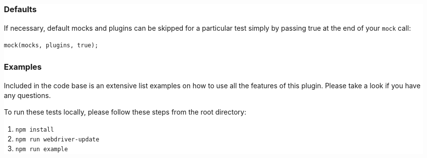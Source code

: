 ### Defaults

If necessary, default mocks and plugins can be skipped for a particular test simply by passing true at the end of your `mock` call:

	mock(mocks, plugins, true);


### Examples
Included in the code base is an extensive list examples on how to use all the features of this plugin. Please take a look if you have any questions.

To run these tests locally, please follow these steps from the root directory:

1. `npm install`
2. `npm run webdriver-update`
3. `npm run example`
